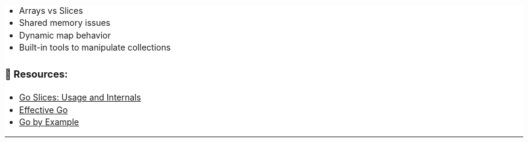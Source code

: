 * Arrays vs Slices
* Shared memory issues
* Dynamic map behavior
* Built-in tools to manipulate collections

### 🎁 Resources:

* [Go Slices: Usage and Internals](https://go.dev/blog/slices-intro)
* [Effective Go](https://golang.org/doc/effective_go.html)
* [Go by Example](https://gobyexample.com/)

---

